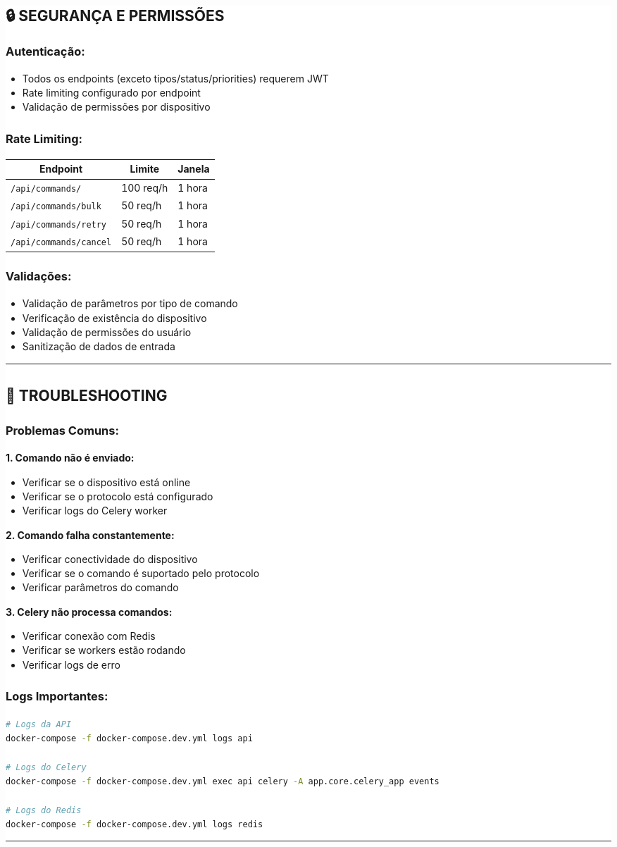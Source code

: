 
## 🔒 **SEGURANÇA E PERMISSÕES**

### **Autenticação:**
- Todos os endpoints (exceto tipos/status/priorities) requerem JWT
- Rate limiting configurado por endpoint
- Validação de permissões por dispositivo

### **Rate Limiting:**
| Endpoint | Limite | Janela |
|----------|--------|--------|
| `/api/commands/` | 100 req/h | 1 hora |
| `/api/commands/bulk` | 50 req/h | 1 hora |
| `/api/commands/retry` | 50 req/h | 1 hora |
| `/api/commands/cancel` | 50 req/h | 1 hora |

### **Validações:**
- Validação de parâmetros por tipo de comando
- Verificação de existência do dispositivo
- Validação de permissões do usuário
- Sanitização de dados de entrada

---

## 🐛 **TROUBLESHOOTING**

### **Problemas Comuns:**

**1. Comando não é enviado:**
- Verificar se o dispositivo está online
- Verificar se o protocolo está configurado
- Verificar logs do Celery worker

**2. Comando falha constantemente:**
- Verificar conectividade do dispositivo
- Verificar se o comando é suportado pelo protocolo
- Verificar parâmetros do comando

**3. Celery não processa comandos:**
- Verificar conexão com Redis
- Verificar se workers estão rodando
- Verificar logs de erro

### **Logs Importantes:**
```bash
# Logs da API
docker-compose -f docker-compose.dev.yml logs api

# Logs do Celery
docker-compose -f docker-compose.dev.yml exec api celery -A app.core.celery_app events

# Logs do Redis
docker-compose -f docker-compose.dev.yml logs redis
```

---